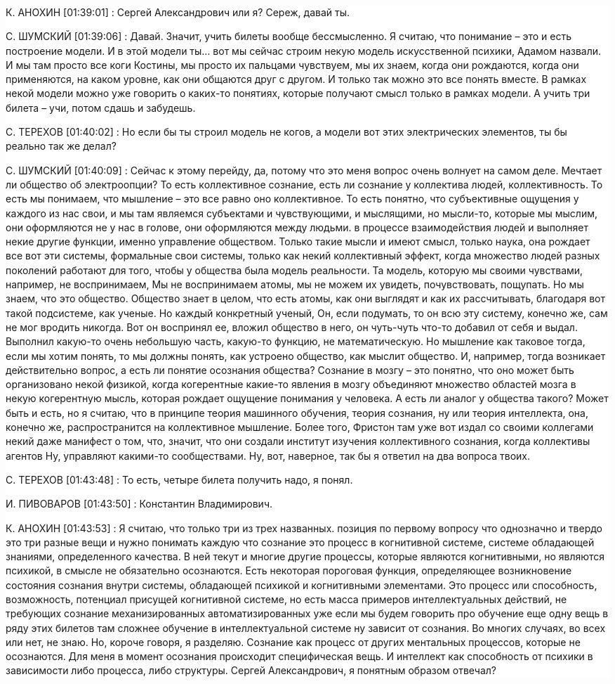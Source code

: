 К. АНОХИН [01:39:01]  : Сергей Александрович или я? Сереж, давай ты. 

С. ШУМСКИЙ [01:39:06]  : Давай. Значит, учить билеты вообще бессмысленно. Я считаю, что понимание – это и есть построение модели. И в этой модели ты… вот мы сейчас строим некую модель искусственной психики, Адамом назвали. И мы там просто все коги Костины, мы просто их пальцами чувствуем, мы их знаем, когда они рождаются, когда они применяются, на каком уровне, как они общаются друг с другом. И только так можно это все понять вместе. В рамках некой модели можно уже говорить о каких-то понятиях, которые получают смысл только в рамках модели. А учить три билета – учи, потом сдашь и забудешь. 

С. ТЕРЕХОВ [01:40:02]  : Но если бы ты строил модель не когов, а модели вот этих электрических элементов, ты бы реально так же делал? 

С. ШУМСКИЙ [01:40:09]  : Сейчас к этому перейду, да, потому что это меня вопрос очень волнует на самом деле. Мечтает ли общество об электроопции? То есть коллективное сознание, есть ли сознание у коллектива людей, коллективность. То есть мы понимаем, что мышление – это все равно оно коллективное. То есть понятно, что субъективные ощущения у каждого из нас свои, и мы там являемся субъектами и чувствующими, и мыслящими, но мысли-то, которые мы мыслим, они оформляются не у нас в голове, они оформляются между людьми. в процессе взаимодействия людей и выполняет некие другие функции, именно управление обществом. Только такие мысли и имеют смысл, только наука, она рождает все вот эти системы, формальные свои системы, только как некий коллективный эффект, когда множество людей разных поколений работают для того, чтобы у общества была модель реальности. Та модель, которую мы своими чувствами, например, не воспринимаем, Мы не воспринимаем атомы, мы не можем их увидеть, почувствовать, пощупать. Но мы знаем, что это общество. Общество знает в целом, что есть атомы, как они выглядят и как их рассчитывать, благодаря вот такой подсистеме, как ученые. Но каждый конкретный ученый, Он, если подумать, то он всю эту систему, конечно же, сам не мог вродить никогда. Вот он воспринял ее, вложил общество в него, он чуть-чуть что-то добавил от себя и выдал. Выполнил какую-то очень небольшую часть, какую-то функцию, не математическую. Но мышление как таковое тогда, если мы хотим понять, то мы должны понять, как устроено общество, как мыслит общество. И, например, тогда возникает действительно вопрос, а есть ли понятие осознания общества? Сознание в мозгу – это понятно, что оно может быть организовано некой физикой, когда когерентные какие-то явления в мозгу объединяют множество областей мозга в некую когерентную мысль, которая рождает ощущение понимания у человека. А есть ли аналог у общества такого? Может быть и есть, но я считаю, что в принципе теория машинного обучения, теория сознания, ну или теория интеллекта, она, конечно же, распространится на коллективное мышление. Более того, Фристон там уже вот издал со своими коллегами некий даже манифест о том, что, значит, что они создали институт изучения коллективного сознания, когда коллективы агентов Ну, управляют какими-то сообществами. Ну, вот, наверное, так бы я ответил на два вопроса твоих. 

С. ТЕРЕХОВ [01:43:48]  : То есть, четыре билета получить надо, я понял. 

И. ПИВОВАРОВ [01:43:50]  : Константин Владимирович. 

К. АНОХИН [01:43:53]  : Я считаю, что только три из трех названных. позиция по первому вопросу что однозначно и твердо это три разные вещи и нужно понимать каждую что сознание это процесс в когнитивной системе, системе обладающей знаниями, определенного качества. В ней текут и многие другие процессы, которые являются когнитивными, но являются психикой, в смысле не обязательно осознаются. Есть некоторая пороговая функция, определяющее возникновение состояния сознания внутри системы, обладающей психикой и когнитивными элементами. Это процесс или способность, возможность, потенциал присущей когнитивной системе, но есть масса примеров интеллектуальных действий, не требующих сознание механизированных автоматизированных уже если мы будем говорить про обучение еще одну вещь в ряду этих билетов там сложнее обучение в интеллектуальной системе ну зависит от сознания. Во многих случаях, во всех или нет, не знаю. Но, короче говоря, я разделяю. Сознание как процесс от других ментальных процессов, которые не осознаются. Для меня в момент осознания происходит специфическая вещь. И интеллект как способность от психики в зависимости либо процесса, либо структуры. Сергей Александрович, я понятным образом отвечал? 
